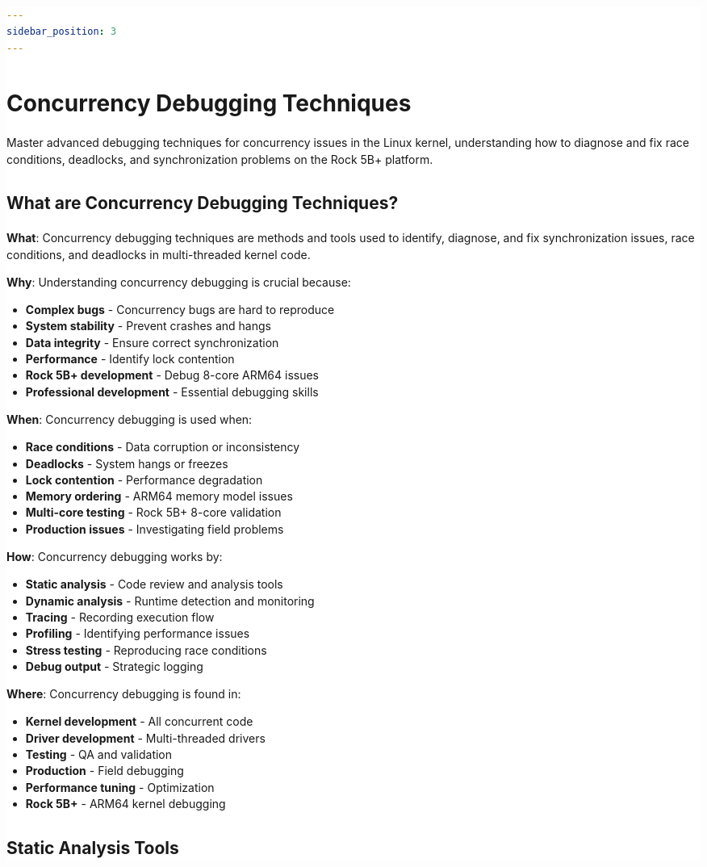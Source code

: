 ```yaml
---
sidebar_position: 3
---
```


# Concurrency Debugging Techniques

Master advanced debugging techniques for concurrency issues in the Linux kernel, understanding how to diagnose and fix race conditions, deadlocks, and synchronization problems on the Rock 5B+ platform.

## What are Concurrency Debugging Techniques?

**What**: Concurrency debugging techniques are methods and tools used to identify, diagnose, and fix synchronization issues, race conditions, and deadlocks in multi-threaded kernel code.

**Why**: Understanding concurrency debugging is crucial because:

- **Complex bugs** - Concurrency bugs are hard to reproduce
- **System stability** - Prevent crashes and hangs
- **Data integrity** - Ensure correct synchronization
- **Performance** - Identify lock contention
- **Rock 5B+ development** - Debug 8-core ARM64 issues
- **Professional development** - Essential debugging skills

**When**: Concurrency debugging is used when:

- **Race conditions** - Data corruption or inconsistency
- **Deadlocks** - System hangs or freezes
- **Lock contention** - Performance degradation
- **Memory ordering** - ARM64 memory model issues
- **Multi-core testing** - Rock 5B+ 8-core validation
- **Production issues** - Investigating field problems

**How**: Concurrency debugging works by:

- **Static analysis** - Code review and analysis tools
- **Dynamic analysis** - Runtime detection and monitoring
- **Tracing** - Recording execution flow
- **Profiling** - Identifying performance issues
- **Stress testing** - Reproducing race conditions
- **Debug output** - Strategic logging

**Where**: Concurrency debugging is found in:

- **Kernel development** - All concurrent code
- **Driver development** - Multi-threaded drivers
- **Testing** - QA and validation
- **Production** - Field debugging
- **Performance tuning** - Optimization
- **Rock 5B+** - ARM64 kernel debugging

## Static Analysis Tools
